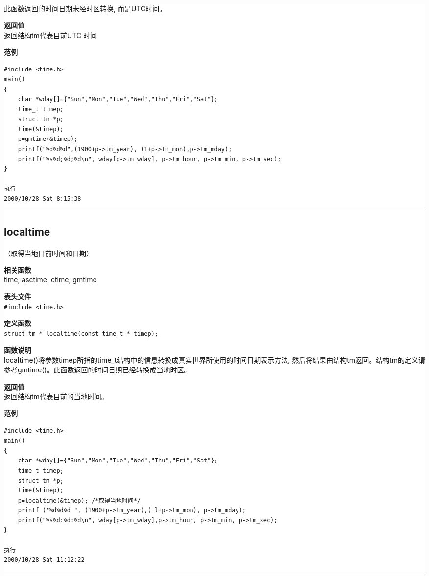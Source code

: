 此函数返回的时间日期未经时区转换, 而是UTC时间。

**返回值**  
返回结构tm代表目前UTC 时间

**范例**  
```
#include <time.h>
main()
{
    char *wday[]={"Sun","Mon","Tue","Wed","Thu","Fri","Sat"};
    time_t timep;
    struct tm *p;
    time(&timep);
    p=gmtime(&timep);
    printf("%d%d%d",(1900+p->tm_year), (1+p->tm_mon),p->tm_mday);
    printf("%s%d;%d;%d\n", wday[p->tm_wday], p->tm_hour, p->tm_min, p->tm_sec);
}

执行
2000/10/28 Sat 8:15:38
```

---

## localtime
（取得当地目前时间和日期）

**相关函数**  
time, asctime, ctime, gmtime

**表头文件**  
`#include <time.h>`

**定义函数**  
`struct tm * localtime(const time_t * timep);`

**函数说明**  
localtime()将参数timep所指的time_t结构中的信息转换成真实世界所使用的时间日期表示方法, 然后将结果由结构tm返回。结构tm的定义请参考gmtime()。此函数返回的时间日期已经转换成当地时区。

**返回值**  
返回结构tm代表目前的当地时间。

**范例**  
```
#include <time.h>
main()
{
    char *wday[]={"Sun","Mon","Tue","Wed","Thu","Fri","Sat"};
    time_t timep;
    struct tm *p;
    time(&timep);
    p=localtime(&timep); /*取得当地时间*/
    printf ("%d%d%d ", (1900+p->tm_year),( l+p->tm_mon), p->tm_mday);
    printf("%s%d:%d:%d\n", wday[p->tm_wday],p->tm_hour, p->tm_min, p->tm_sec);
}

执行
2000/10/28 Sat 11:12:22
```

---